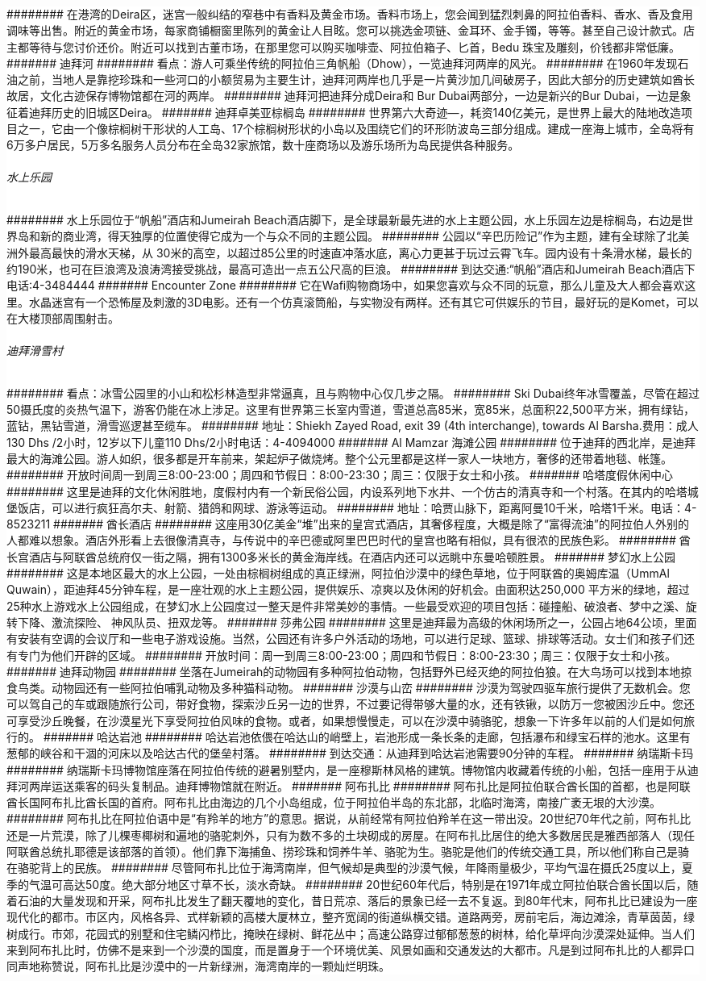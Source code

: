 ######## 在港湾的Deira区，迷宫一般纠结的窄巷中有香料及黄金市场。香料市场上，您会闻到猛烈刺鼻的阿拉伯香料、香水、香及食用调味等出售。附近的黄金市场，每家商铺橱窗里陈列的黄金让人目眩。您可以挑选金项链、金耳环、金手镯，等等。甚至自己设计款式。店主都等待与您讨价还价。附近可以找到古董市场，在那里您可以购买咖啡壶、阿拉伯箱子、匕首，Bedu 珠宝及雕刻，价钱都非常低廉。
####### 迪拜河
######## 看点：游人可乘坐传统的阿拉伯三角帆船（Dhow），一览迪拜河两岸的风光。
######## 在1960年发现石油之前，当地人是靠挖珍珠和一些河口的小额贸易为主要生计，迪拜河两岸也几乎是一片黄沙加几间破房子，因此大部分的历史建筑如酋长故居，文化古迹保存博物馆都在河的两岸。
######## 迪拜河把迪拜分成Deira和 Bur Dubai两部分，一边是新兴的Bur Dubai，一边是象征着迪拜历史的旧城区Deira。
####### 迪拜卓美亚棕榈岛
######## 世界第六大奇迹—，耗资140亿美元，是世界上最大的陆地改造项目之一，它由一个像棕榈树干形状的人工岛、17个棕榈树形状的小岛以及围绕它们的环形防波岛三部分组成。建成一座海上城市，全岛将有6万多户居民，5万多名服务人员分布在全岛32家旅馆，数十座商场以及游乐场所为岛民提供各种服务。
###### 水上乐园
######## 水上乐园位于“帆船”酒店和Jumeirah Beach酒店脚下，是全球最新最先进的水上主题公园，水上乐园左边是棕榈岛，右边是世界岛和新的商业湾，得天独厚的位置使得它成为一个与众不同的主题公园。
######## 公园以“辛巴历险记”作为主题，建有全球除了北美洲外最高最快的滑水天梯，从 30米的高空，以超过85公里的时速直冲落水底，离心力更甚于玩过云霄飞车。园内设有十条滑水梯，最长的约190米，也可在巨浪湾及浪涛湾接受挑战，最高可造出一点五公尺高的巨浪。
######## 到达交通:“帆船”酒店和Jumeirah Beach酒店下电话:4-3484444
####### Encounter Zone
######## 它在Wafi购物商场中，如果您喜欢与众不同的玩意，那么儿童及大人都会喜欢这里。水晶迷宫有一个恐怖屋及刺激的3D电影。还有一个仿真滚筒船，与实物没有两样。还有其它可供娱乐的节目，最好玩的是Komet，可以在大楼顶部周围射击。
###### 迪拜滑雪村
######## 看点：冰雪公园里的小山和松杉林造型非常逼真，且与购物中心仅几步之隔。
######## Ski Dubai终年冰雪覆盖，尽管在超过50摄氏度的炎热气温下，游客仍能在冰上涉足。这里有世界第三长室内雪道，雪道总高85米，宽85米，总面积22,500平方米，拥有绿钻，蓝钻，黑钻雪道，滑雪巡逻甚至缆车。
######## 地址：Shiekh Zayed Road, exit 39 (4th interchange), towards Al Barsha.费用：成人130 Dhs /2小时，12岁以下儿童110 Dhs/2小时电话：4-4094000
####### Al Mamzar 海滩公园
######## 位于迪拜的西北岸，是迪拜最大的海滩公园。游人如织，很多都是开车前来，架起炉子做烧烤。整个公元里都是这样一家人一块地方，奢侈的还带着地毯、帐篷。
######## 开放时间周一到周三8:00-23:00；周四和节假日：8:00-23:30；周三：仅限于女士和小孩。
####### 哈塔度假休闲中心
######## 这里是迪拜的文化休闲胜地，度假村内有一个新民俗公园，内设系列地下水井、一个仿古的清真寺和一个村落。在其内的哈塔城堡饭店，可以进行疯狂高尔夫、射箭、猎鸽和网球、游泳等运动。
######## 地址：哈贾山脉下，距离阿曼10千米，哈塔1千米。电话：4-8523211
####### 酋长酒店
######## 这座用30亿美金“堆”出来的皇宫式酒店，其奢侈程度，大概是除了“富得流油”的阿拉伯人外别的人都难以想象。酒店外形看上去很像清真寺，与传说中的辛巴德或阿里巴巴时代的皇宫也略有相似，具有很浓的民族色彩。
######## 酋长宫酒店与阿联酋总统府仅一街之隔，拥有1300多米长的黄金海岸线。在酒店内还可以远眺中东曼哈顿胜景。
####### 梦幻水上公园
######## 这是本地区最大的水上公园，一处由棕榈树组成的真正绿洲，阿拉伯沙漠中的绿色草地，位于阿联酋的奥姆库温（UmmAl Quwain），距迪拜45分钟车程，是一座壮观的水上主题公园，提供娱乐、凉爽以及休闲的好机会。由面积达250,000 平方米的绿地，超过25种水上游戏水上公园组成，在梦幻水上公园度过一整天是件非常美妙的事情。一些最受欢迎的项目包括：碰撞船、破浪者、梦中之溪、旋转下降、激流探险、 神风队员、扭双龙等。
####### 莎弗公园
######## 这里是迪拜最为高级的休闲场所之一，公园占地64公顷，里面有安装有空调的会议厅和一些电子游戏设施。当然，公园还有许多户外活动的场地，可以进行足球、篮球、排球等活动。女士们和孩子们还有专门为他们开辟的区域。
######## 开放时间：周一到周三8:00-23:00；周四和节假日：8:00-23:30；周三：仅限于女士和小孩。
####### 迪拜动物园
######## 坐落在Jumeirah的动物园有多种阿拉伯动物，包括野外已经灭绝的阿拉伯狼。在大鸟场可以找到本地掠食鸟类。动物园还有一些阿拉伯哺乳动物及多种猫科动物。
####### 沙漠与山峦
######## 沙漠为驾驶四驱车旅行提供了无数机会。您可以驾自己的车或跟随旅行公司，带好食物，探索沙丘另一边的世界，不过要记得带够大量的水，还有铁锹，以防万一您被困沙丘中。您还可享受沙丘晚餐，在沙漠星光下享受阿拉伯风味的食物。或者，如果想慢慢走，可以在沙漠中骑骆驼，想象一下许多年以前的人们是如何旅行的。
####### 哈达岩池
######## 哈达岩池依偎在哈达山的峭壁上，岩池形成一条长条的走廊，包括瀑布和绿宝石样的池水。这里有葱郁的峡谷和干涸的河床以及哈达古代的堡垒村落。
######## 到达交通：从迪拜到哈达岩池需要90分钟的车程。
####### 纳瑞斯卡玛
######## 纳瑞斯卡玛博物馆座落在阿拉伯传统的避暑别墅内，是一座穆斯林风格的建筑。博物馆内收藏着传统的小船，包括一座用于从迪拜河两岸运送乘客的码头复制品。迪拜博物馆就在附近。
####### 阿布扎比
######## 阿布扎比是阿拉伯联合酋长国的首都，也是阿联酋长国阿布扎比酋长国的首府。阿布扎比由海边的几个小岛组成，位于阿拉伯半岛的东北部，北临时海湾，南接广袤无垠的大沙漠。
######## 阿布扎比在阿拉伯语中是“有羚羊的地方”的意思。据说，从前经常有阿拉伯羚羊在这一带出没。20世纪70年代之前，阿布扎比还是一片荒漠，除了儿棵枣椰树和遍地的骆驼刺外，只有为数不多的土块砌成的房屋。在阿布扎比居住的绝大多数居民是雅西部落人（现任阿联酋总统扎耶德是该部落的首领）。他们靠下海捕鱼、捞珍珠和饲养牛羊、骆驼为生。骆驼是他们的传统交通工具，所以他们称自己是骑在骆驼背上的民族。
######## 尽管阿布扎比位于海湾南岸，但气候却是典型的沙漠气候，年降雨量极少，平均气温在摄氏25度以上，夏季的气温可高达50度。绝大部分地区寸草不长，淡水奇缺。
######## 20世纪60年代后，特别是在1971年成立阿拉伯联合酋长国以后，随着石油的大量发现和开采，阿布扎比发生了翻天覆地的变化，昔日荒凉、落后的景象已经一去不复返。到80年代末，阿布扎比已建设为一座现代化的都市。市区内，风格各异、式样新颖的高楼大厦林立，整齐宽阔的街道纵横交错。道路两旁，房前宅后，海边滩涂，青草茵茵，绿树成行。市郊，花园式的别墅和住宅鳞闪栉比，掩映在绿树、鲜花丛中；高速公路穿过郁郁葱葱的树林，给化草坪向沙漠深处延伸。当人们来到阿布扎比时，仿佛不是来到一个沙漠的国度，而是置身于一个环境优美、风景如画和交通发达的大都市。凡是到过阿布扎比的人都异口同声地称赞说，阿布扎比是沙漠中的一片新绿洲，海湾南岸的一颗灿烂明珠。